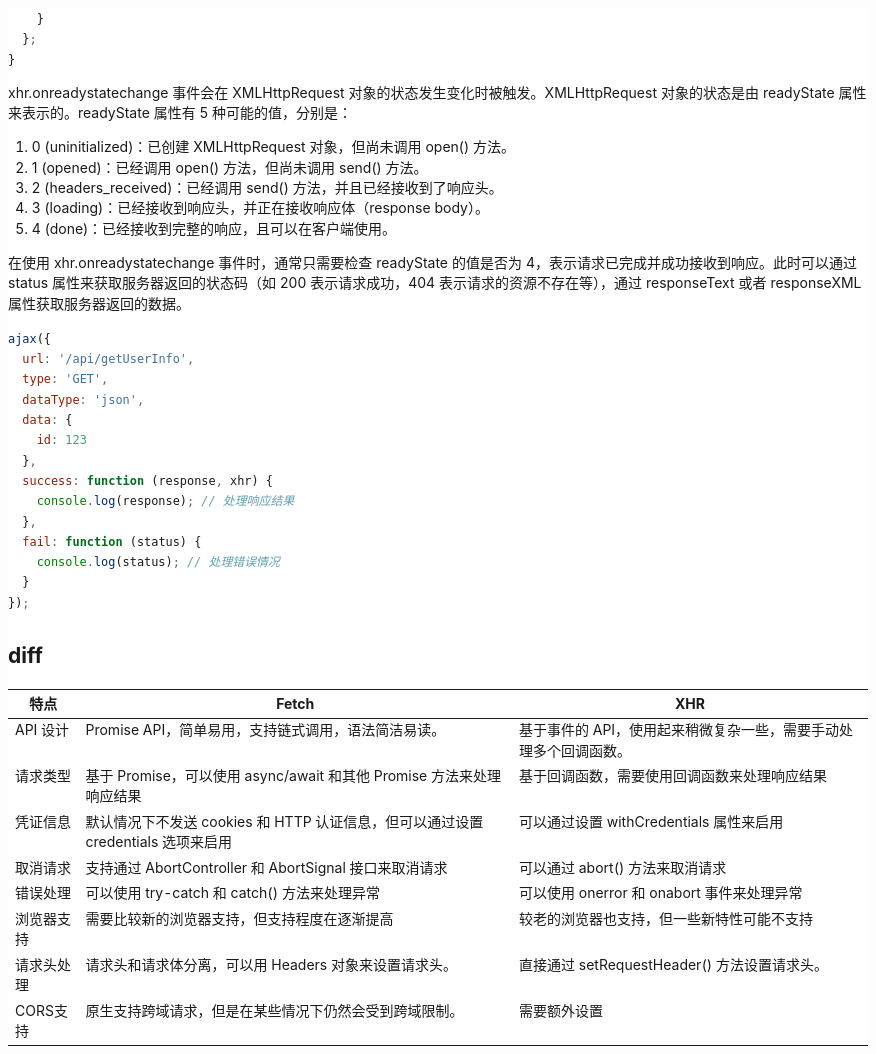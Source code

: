 ```js
    }
  };
}

```

xhr.onreadystatechange 事件会在 XMLHttpRequest 对象的状态发生变化时被触发。XMLHttpRequest 对象的状态是由 readyState 属性来表示的。readyState 属性有 5 种可能的值，分别是：

1. 0 (uninitialized)：已创建 XMLHttpRequest 对象，但尚未调用 open() 方法。
2. 1 (opened)：已经调用 open() 方法，但尚未调用 send() 方法。
3. 2 (headers_received)：已经调用 send() 方法，并且已经接收到了响应头。
4. 3 (loading)：已经接收到响应头，并正在接收响应体（response body）。
5. 4 (done)：已经接收到完整的响应，且可以在客户端使用。

在使用 xhr.onreadystatechange 事件时，通常只需要检查 readyState 的值是否为 4，表示请求已完成并成功接收到响应。此时可以通过 status 属性来获取服务器返回的状态码（如 200 表示请求成功，404 表示请求的资源不存在等），通过 responseText 或者 responseXML 属性获取服务器返回的数据。

```js
ajax({
  url: '/api/getUserInfo',
  type: 'GET',
  dataType: 'json',
  data: {
    id: 123
  },
  success: function (response, xhr) {
    console.log(response); // 处理响应结果
  },
  fail: function (status) {
    console.log(status); // 处理错误情况
  }
});
```



## diff

| 特点       | Fetch                                                        | XHR                                                          |
| ---------- | ------------------------------------------------------------ | ------------------------------------------------------------ |
| API 设计   | Promise API，简单易用，支持链式调用，语法简洁易读。          | 基于事件的 API，使用起来稍微复杂一些，需要手动处理多个回调函数。 |
| 请求类型   | 基于 Promise，可以使用 async/await 和其他 Promise 方法来处理响应结果 | 基于回调函数，需要使用回调函数来处理响应结果                 |
| 凭证信息   | 默认情况下不发送 cookies 和 HTTP 认证信息，但可以通过设置 credentials 选项来启用 | 可以通过设置 withCredentials 属性来启用                      |
| 取消请求   | 支持通过 AbortController 和 AbortSignal 接口来取消请求       | 可以通过 abort() 方法来取消请求                              |
| 错误处理   | 可以使用 try-catch 和 catch() 方法来处理异常                 | 可以使用 onerror 和 onabort 事件来处理异常                   |
| 浏览器支持 | 需要比较新的浏览器支持，但支持程度在逐渐提高                 | 较老的浏览器也支持，但一些新特性可能不支持                   |
| 请求头处理 | 请求头和请求体分离，可以用 Headers 对象来设置请求头。        | 直接通过 setRequestHeader() 方法设置请求头。                 |
| CORS支持   | 原生支持跨域请求，但是在某些情况下仍然会受到跨域限制。       | 需要额外设置                                                 |
